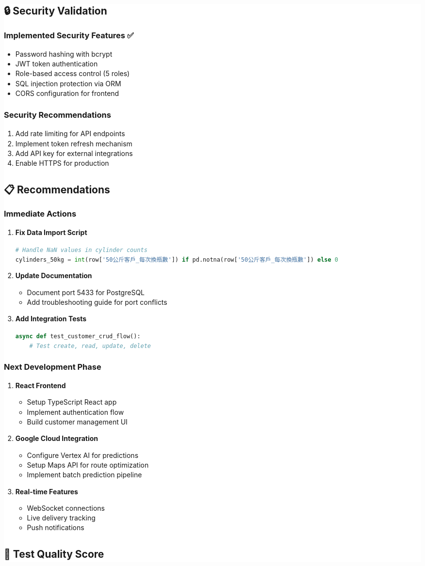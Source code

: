 ## 🔒 Security Validation

### Implemented Security Features ✅
- Password hashing with bcrypt
- JWT token authentication
- Role-based access control (5 roles)
- SQL injection protection via ORM
- CORS configuration for frontend

### Security Recommendations
1. Add rate limiting for API endpoints
2. Implement token refresh mechanism
3. Add API key for external integrations
4. Enable HTTPS for production

## 📋 Recommendations

### Immediate Actions
1. **Fix Data Import Script**
   ```python
   # Handle NaN values in cylinder counts
   cylinders_50kg = int(row['50公斤客戶_每次換瓶數']) if pd.notna(row['50公斤客戶_每次換瓶數']) else 0
   ```

2. **Update Documentation**
   - Document port 5433 for PostgreSQL
   - Add troubleshooting guide for port conflicts

3. **Add Integration Tests**
   ```python
   async def test_customer_crud_flow():
       # Test create, read, update, delete
   ```

### Next Development Phase
1. **React Frontend**
   - Setup TypeScript React app
   - Implement authentication flow
   - Build customer management UI

2. **Google Cloud Integration**
   - Configure Vertex AI for predictions
   - Setup Maps API for route optimization
   - Implement batch prediction pipeline

3. **Real-time Features**
   - WebSocket connections
   - Live delivery tracking
   - Push notifications

## 🎯 Test Quality Score
